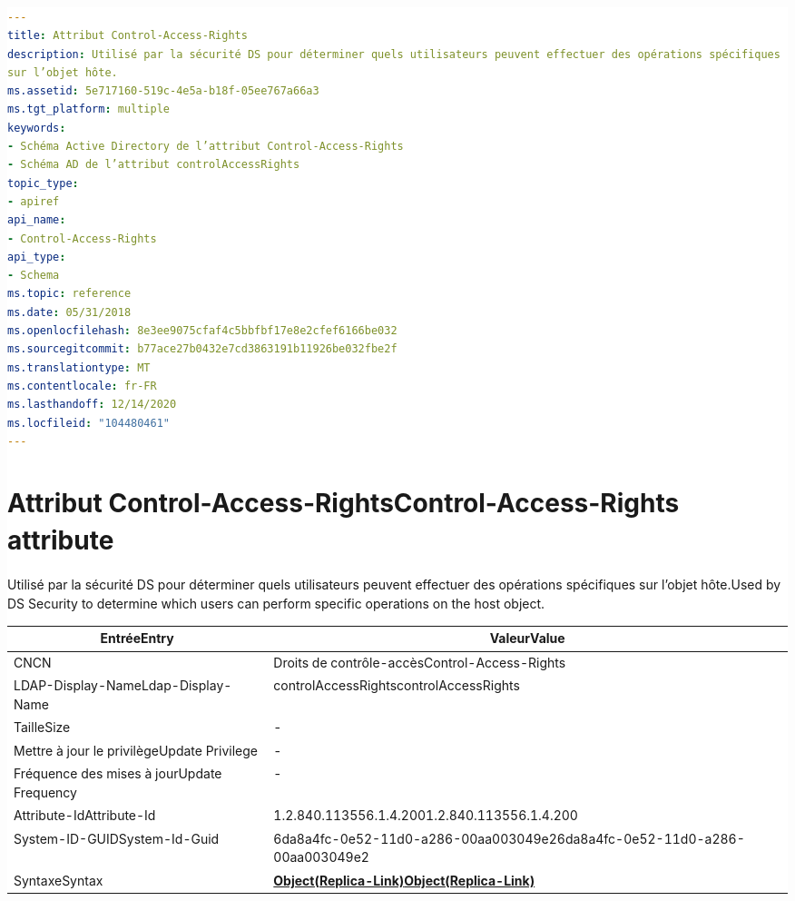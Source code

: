 ```yaml
---
title: Attribut Control-Access-Rights
description: Utilisé par la sécurité DS pour déterminer quels utilisateurs peuvent effectuer des opérations spécifiques sur l’objet hôte.
ms.assetid: 5e717160-519c-4e5a-b18f-05ee767a66a3
ms.tgt_platform: multiple
keywords:
- Schéma Active Directory de l’attribut Control-Access-Rights
- Schéma AD de l’attribut controlAccessRights
topic_type:
- apiref
api_name:
- Control-Access-Rights
api_type:
- Schema
ms.topic: reference
ms.date: 05/31/2018
ms.openlocfilehash: 8e3ee9075cfaf4c5bbfbf17e8e2cfef6166be032
ms.sourcegitcommit: b77ace27b0432e7cd3863191b11926be032fbe2f
ms.translationtype: MT
ms.contentlocale: fr-FR
ms.lasthandoff: 12/14/2020
ms.locfileid: "104480461"
---
```

# <a name="control-access-rights-attribute"></a><span data-ttu-id="f3d8c-105">Attribut Control-Access-Rights</span><span class="sxs-lookup"><span data-stu-id="f3d8c-105">Control-Access-Rights attribute</span></span>

<span data-ttu-id="f3d8c-106">Utilisé par la sécurité DS pour déterminer quels utilisateurs peuvent effectuer des opérations spécifiques sur l’objet hôte.</span><span class="sxs-lookup"><span data-stu-id="f3d8c-106">Used by DS Security to determine which users can perform specific operations on the host object.</span></span>



| <span data-ttu-id="f3d8c-107">Entrée</span><span class="sxs-lookup"><span data-stu-id="f3d8c-107">Entry</span></span> | <span data-ttu-id="f3d8c-108">Valeur</span><span class="sxs-lookup"><span data-stu-id="f3d8c-108">Value</span></span> |
|-------------------|-------------------------------------------------------|
| <span data-ttu-id="f3d8c-109">CN</span><span class="sxs-lookup"><span data-stu-id="f3d8c-109">CN</span></span>                | <span data-ttu-id="f3d8c-110">Droits de contrôle-accès</span><span class="sxs-lookup"><span data-stu-id="f3d8c-110">Control-Access-Rights</span></span>                                 |
| <span data-ttu-id="f3d8c-111">LDAP-Display-Name</span><span class="sxs-lookup"><span data-stu-id="f3d8c-111">Ldap-Display-Name</span></span> | <span data-ttu-id="f3d8c-112">controlAccessRights</span><span class="sxs-lookup"><span data-stu-id="f3d8c-112">controlAccessRights</span></span>                                   |
| <span data-ttu-id="f3d8c-113">Taille</span><span class="sxs-lookup"><span data-stu-id="f3d8c-113">Size</span></span>              | \-                                                    |
| <span data-ttu-id="f3d8c-114">Mettre à jour le privilège</span><span class="sxs-lookup"><span data-stu-id="f3d8c-114">Update Privilege</span></span>  | \-                                                    |
| <span data-ttu-id="f3d8c-115">Fréquence des mises à jour</span><span class="sxs-lookup"><span data-stu-id="f3d8c-115">Update Frequency</span></span>  | \-                                                    |
| <span data-ttu-id="f3d8c-116">Attribute-Id</span><span class="sxs-lookup"><span data-stu-id="f3d8c-116">Attribute-Id</span></span>      | <span data-ttu-id="f3d8c-117">1.2.840.113556.1.4.200</span><span class="sxs-lookup"><span data-stu-id="f3d8c-117">1.2.840.113556.1.4.200</span></span>                                |
| <span data-ttu-id="f3d8c-118">System-ID-GUID</span><span class="sxs-lookup"><span data-stu-id="f3d8c-118">System-Id-Guid</span></span>    | <span data-ttu-id="f3d8c-119">6da8a4fc-0e52-11d0-a286-00aa003049e2</span><span class="sxs-lookup"><span data-stu-id="f3d8c-119">6da8a4fc-0e52-11d0-a286-00aa003049e2</span></span>                  |
| <span data-ttu-id="f3d8c-120">Syntaxe</span><span class="sxs-lookup"><span data-stu-id="f3d8c-120">Syntax</span></span>            | [<span data-ttu-id="f3d8c-121">**Object(Replica-Link)**</span><span class="sxs-lookup"><span data-stu-id="f3d8c-121">**Object(Replica-Link)**</span></span>](s-object-replica-link.md) |
